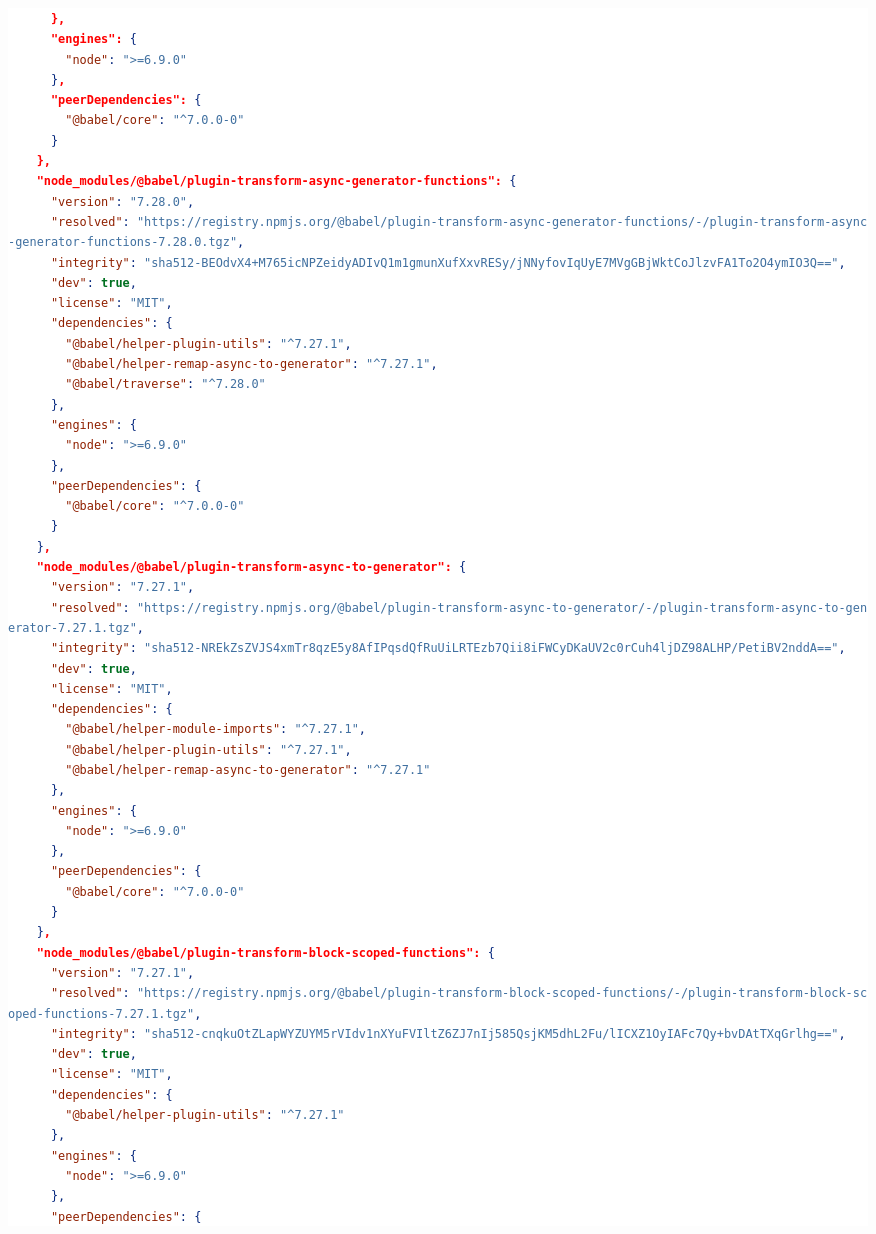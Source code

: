 ```json
      },
      "engines": {
        "node": ">=6.9.0"
      },
      "peerDependencies": {
        "@babel/core": "^7.0.0-0"
      }
    },
    "node_modules/@babel/plugin-transform-async-generator-functions": {
      "version": "7.28.0",
      "resolved": "https://registry.npmjs.org/@babel/plugin-transform-async-generator-functions/-/plugin-transform-async-generator-functions-7.28.0.tgz",
      "integrity": "sha512-BEOdvX4+M765icNPZeidyADIvQ1m1gmunXufXxvRESy/jNNyfovIqUyE7MVgGBjWktCoJlzvFA1To2O4ymIO3Q==",
      "dev": true,
      "license": "MIT",
      "dependencies": {
        "@babel/helper-plugin-utils": "^7.27.1",
        "@babel/helper-remap-async-to-generator": "^7.27.1",
        "@babel/traverse": "^7.28.0"
      },
      "engines": {
        "node": ">=6.9.0"
      },
      "peerDependencies": {
        "@babel/core": "^7.0.0-0"
      }
    },
    "node_modules/@babel/plugin-transform-async-to-generator": {
      "version": "7.27.1",
      "resolved": "https://registry.npmjs.org/@babel/plugin-transform-async-to-generator/-/plugin-transform-async-to-generator-7.27.1.tgz",
      "integrity": "sha512-NREkZsZVJS4xmTr8qzE5y8AfIPqsdQfRuUiLRTEzb7Qii8iFWCyDKaUV2c0rCuh4ljDZ98ALHP/PetiBV2nddA==",
      "dev": true,
      "license": "MIT",
      "dependencies": {
        "@babel/helper-module-imports": "^7.27.1",
        "@babel/helper-plugin-utils": "^7.27.1",
        "@babel/helper-remap-async-to-generator": "^7.27.1"
      },
      "engines": {
        "node": ">=6.9.0"
      },
      "peerDependencies": {
        "@babel/core": "^7.0.0-0"
      }
    },
    "node_modules/@babel/plugin-transform-block-scoped-functions": {
      "version": "7.27.1",
      "resolved": "https://registry.npmjs.org/@babel/plugin-transform-block-scoped-functions/-/plugin-transform-block-scoped-functions-7.27.1.tgz",
      "integrity": "sha512-cnqkuOtZLapWYZUYM5rVIdv1nXYuFVIltZ6ZJ7nIj585QsjKM5dhL2Fu/lICXZ1OyIAFc7Qy+bvDAtTXqGrlhg==",
      "dev": true,
      "license": "MIT",
      "dependencies": {
        "@babel/helper-plugin-utils": "^7.27.1"
      },
      "engines": {
        "node": ">=6.9.0"
      },
      "peerDependencies": {
```